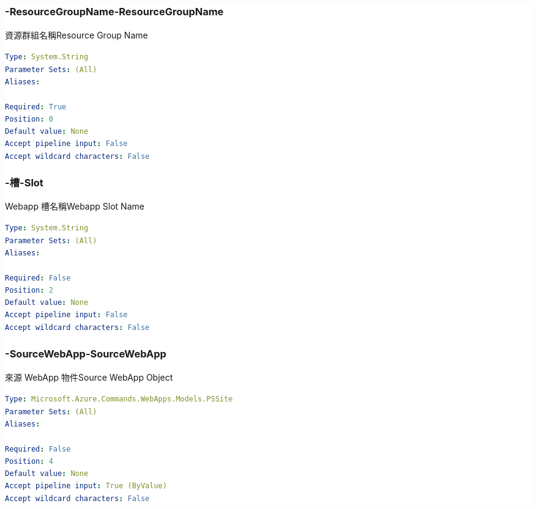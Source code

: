 ### <span data-ttu-id="9931f-140">-ResourceGroupName</span><span class="sxs-lookup"><span data-stu-id="9931f-140">-ResourceGroupName</span></span>
<span data-ttu-id="9931f-141">資源群組名稱</span><span class="sxs-lookup"><span data-stu-id="9931f-141">Resource Group Name</span></span>

```yaml
Type: System.String
Parameter Sets: (All)
Aliases:

Required: True
Position: 0
Default value: None
Accept pipeline input: False
Accept wildcard characters: False
```

### <span data-ttu-id="9931f-142">-槽</span><span class="sxs-lookup"><span data-stu-id="9931f-142">-Slot</span></span>
<span data-ttu-id="9931f-143">Webapp 槽名稱</span><span class="sxs-lookup"><span data-stu-id="9931f-143">Webapp Slot Name</span></span>

```yaml
Type: System.String
Parameter Sets: (All)
Aliases:

Required: False
Position: 2
Default value: None
Accept pipeline input: False
Accept wildcard characters: False
```

### <span data-ttu-id="9931f-144">-SourceWebApp</span><span class="sxs-lookup"><span data-stu-id="9931f-144">-SourceWebApp</span></span>
<span data-ttu-id="9931f-145">來源 WebApp 物件</span><span class="sxs-lookup"><span data-stu-id="9931f-145">Source WebApp Object</span></span>

```yaml
Type: Microsoft.Azure.Commands.WebApps.Models.PSSite
Parameter Sets: (All)
Aliases:

Required: False
Position: 4
Default value: None
Accept pipeline input: True (ByValue)
Accept wildcard characters: False
```
